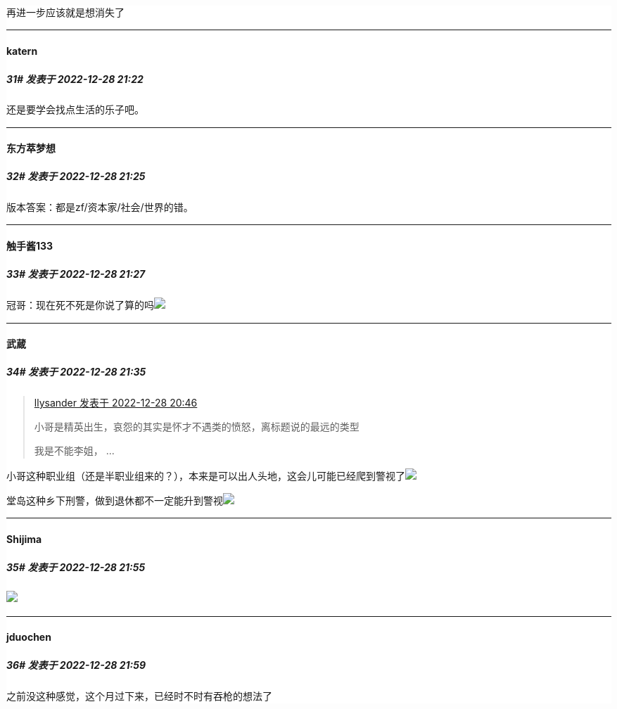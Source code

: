 再进一步应该就是想消失了



*****

####  katern  
##### 31#       发表于 2022-12-28 21:22

还是要学会找点生活的乐子吧。

*****

####  东方萃梦想  
##### 32#       发表于 2022-12-28 21:25

版本答案：都是zf/资本家/社会/世界的错。

*****

####  触手酱133  
##### 33#       发表于 2022-12-28 21:27

冠哥：现在死不死是你说了算的吗<img src="https://static.saraba1st.com/image/smiley/face2017/091.png" referrerpolicy="no-referrer">

*****

####  武蔵  
##### 34#       发表于 2022-12-28 21:35

<blockquote><a href="httphttps://bbs.saraba1st.com/2b/forum.php?mod=redirect&amp;goto=findpost&amp;pid=59122091&amp;ptid=2112404" target="_blank">llysander 发表于 2022-12-28 20:46</a>

小哥是精英出生，哀怨的其实是怀才不遇类的愤怒，离标题说的最远的类型

 我是不能李姐， ...</blockquote>
小哥这种职业组（还是半职业组来的？），本来是可以出人头地，这会儿可能已经爬到警视了<img src="https://static.saraba1st.com/image/smiley/face2017/067.png" referrerpolicy="no-referrer">

堂岛这种乡下刑警，做到退休都不一定能升到警视<img src="https://static.saraba1st.com/image/smiley/face2017/067.png" referrerpolicy="no-referrer">

*****

####  Shijima  
##### 35#       发表于 2022-12-28 21:55

<img src="https://static.saraba1st.com/image/smiley/face2017/135.png" referrerpolicy="no-referrer">

*****

####  jduochen  
##### 36#       发表于 2022-12-28 21:59

之前没这种感觉，这个月过下来，已经时不时有吞枪的想法了
